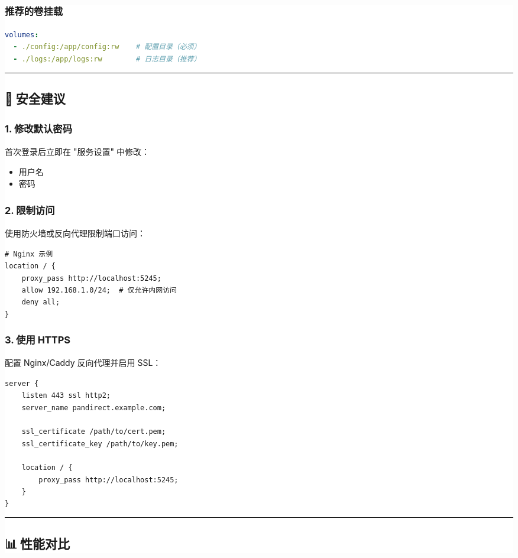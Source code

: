 ### 推荐的卷挂载

```yaml
volumes:
  - ./config:/app/config:rw    # 配置目录（必须）
  - ./logs:/app/logs:rw        # 日志目录（推荐）
```

---

## 🔐 安全建议

### 1. 修改默认密码

首次登录后立即在 "服务设置" 中修改：
- 用户名
- 密码

### 2. 限制访问

使用防火墙或反向代理限制端口访问：

```nginx
# Nginx 示例
location / {
    proxy_pass http://localhost:5245;
    allow 192.168.1.0/24;  # 仅允许内网访问
    deny all;
}
```

### 3. 使用 HTTPS

配置 Nginx/Caddy 反向代理并启用 SSL：

```nginx
server {
    listen 443 ssl http2;
    server_name pandirect.example.com;
    
    ssl_certificate /path/to/cert.pem;
    ssl_certificate_key /path/to/key.pem;
    
    location / {
        proxy_pass http://localhost:5245;
    }
}
```

---

## 📊 性能对比
